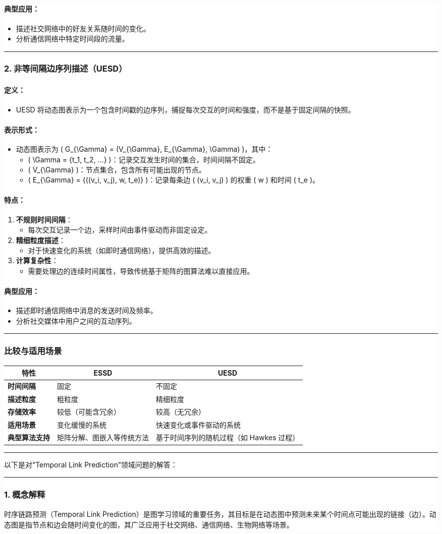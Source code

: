 #### **典型应用**：
- 描述社交网络中的好友关系随时间的变化。
- 分析通信网络中特定时间段的流量。

---

### **2. 非等间隔边序列描述（UESD）**
#### **定义**：
- UESD 将动态图表示为一个包含时间戳的边序列，捕捉每次交互的时间和强度，而不是基于固定间隔的快照。

#### **表示形式**：
- 动态图表示为 \( G_{\Gamma} = (V_{\Gamma}, E_{\Gamma}, \Gamma) \)，其中：  
  - \( \Gamma = \{t_1, t_2, ...\} \)：记录交互发生时间的集合，时间间隔不固定。  
  - \( V_{\Gamma} \)：节点集合，包含所有可能出现的节点。  
  - \( E_{\Gamma} = \{((v_i, v_j), w, t_e)\} \)：记录每条边 \( (v_i, v_j) \) 的权重 \( w \) 和时间 \( t_e \)。  

#### **特点**：
1. **不规则时间间隔**：
   - 每次交互记录一个边，采样时间由事件驱动而非固定设定。
2. **精细粒度描述**：
   - 对于快速变化的系统（如即时通信网络），提供高效的描述。
3. **计算复杂性**：
   - 需要处理边的连续时间属性，导致传统基于矩阵的图算法难以直接应用。

#### **典型应用**：
- 描述即时通信网络中消息的发送时间及频率。
- 分析社交媒体中用户之间的互动序列。

---

### **比较与适用场景**
| 特性             | ESSD                       | UESD                                     |
| ---------------- | -------------------------- | ---------------------------------------- |
| **时间间隔**     | 固定                       | 不固定                                   |
| **描述粒度**     | 粗粒度                     | 精细粒度                                 |
| **存储效率**     | 较低（可能含冗余）         | 较高（无冗余）                           |
| **适用场景**     | 变化缓慢的系统             | 快速变化或事件驱动的系统                 |
| **典型算法支持** | 矩阵分解、图嵌入等传统方法 | 基于时间序列的随机过程（如 Hawkes 过程） |


---

以下是对“Temporal Link Prediction”领域问题的解答：

---

### 1. **概念解释**
时序链路预测（Temporal Link Prediction）是图学习领域的重要任务，其目标是在动态图中预测未来某个时间点可能出现的链接（边）。动态图是指节点和边会随时间变化的图，其广泛应用于社交网络、通信网络、生物网络等场景。
